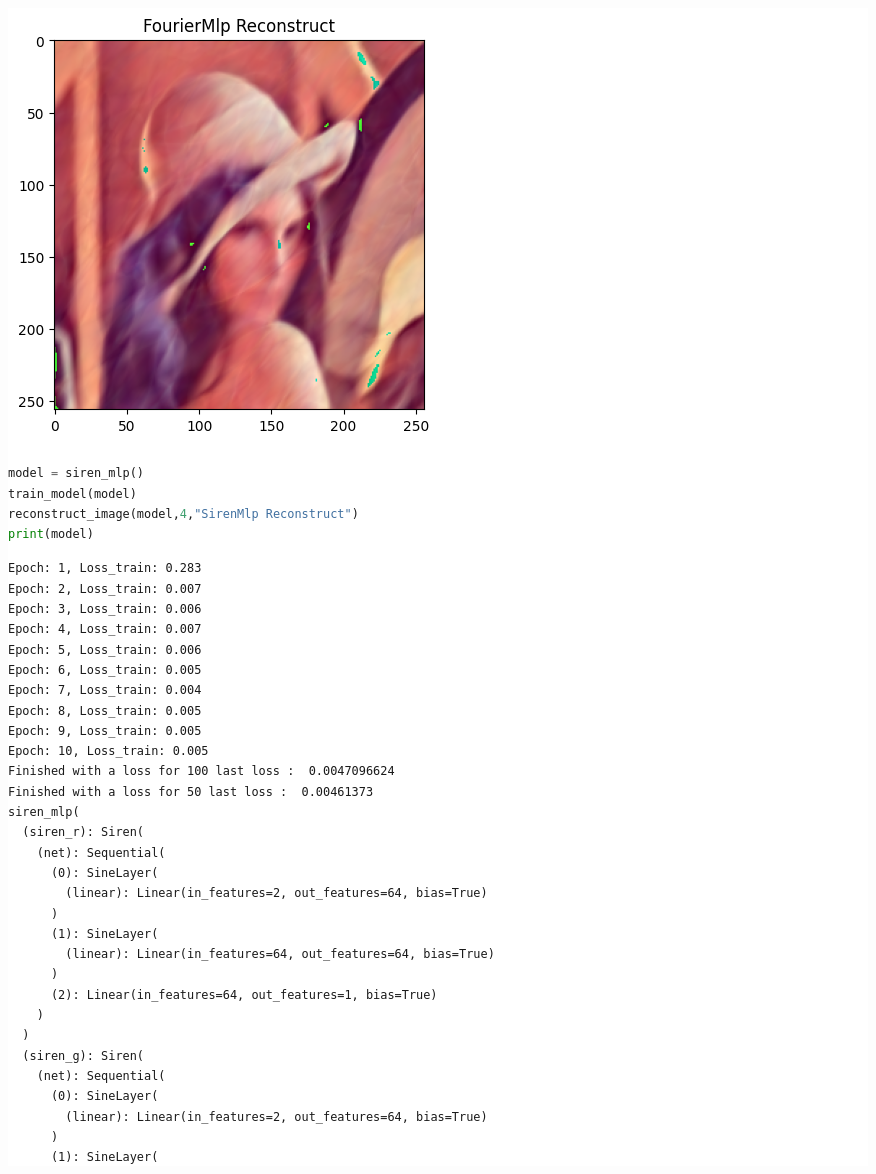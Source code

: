 


    
![png](main_image_reconstruction_CHUPIN_files/main_image_reconstruction_CHUPIN_12_2.png)
    



```python
model = siren_mlp()
train_model(model)
reconstruct_image(model,4,"SirenMlp Reconstruct")
print(model)
```

    Epoch: 1, Loss_train: 0.283 
    Epoch: 2, Loss_train: 0.007 
    Epoch: 3, Loss_train: 0.006 
    Epoch: 4, Loss_train: 0.007 
    Epoch: 5, Loss_train: 0.006 
    Epoch: 6, Loss_train: 0.005 
    Epoch: 7, Loss_train: 0.004 
    Epoch: 8, Loss_train: 0.005 
    Epoch: 9, Loss_train: 0.005 
    Epoch: 10, Loss_train: 0.005 
    Finished with a loss for 100 last loss :  0.0047096624
    Finished with a loss for 50 last loss :  0.00461373
    siren_mlp(
      (siren_r): Siren(
        (net): Sequential(
          (0): SineLayer(
            (linear): Linear(in_features=2, out_features=64, bias=True)
          )
          (1): SineLayer(
            (linear): Linear(in_features=64, out_features=64, bias=True)
          )
          (2): Linear(in_features=64, out_features=1, bias=True)
        )
      )
      (siren_g): Siren(
        (net): Sequential(
          (0): SineLayer(
            (linear): Linear(in_features=2, out_features=64, bias=True)
          )
          (1): SineLayer(